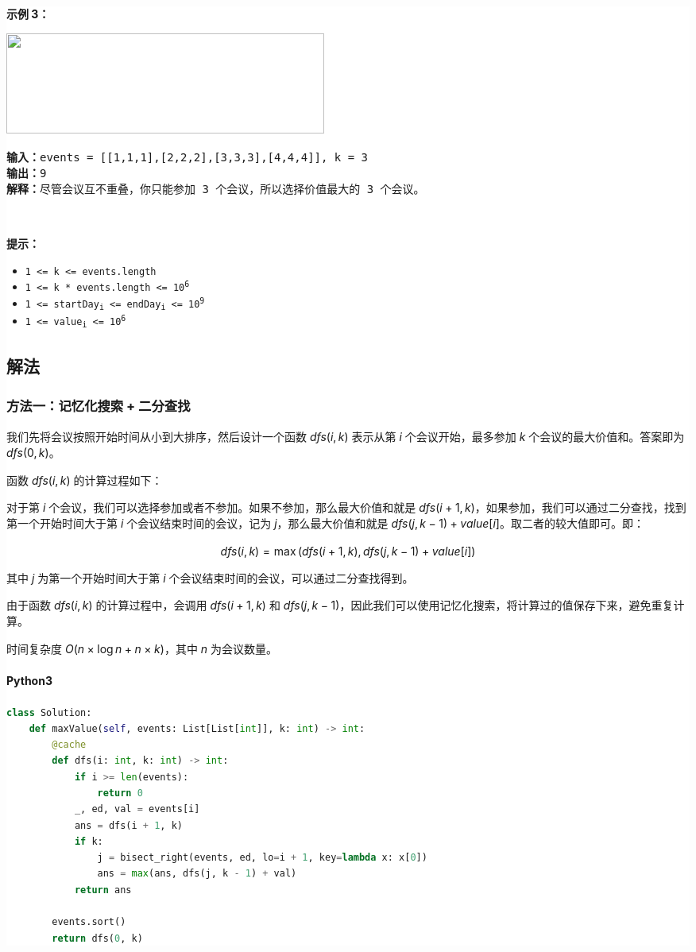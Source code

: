 <p><strong>示例 3：</strong></p>

<p><strong><img alt="" src="https://fastly.jsdelivr.net/gh/doocs/leetcode@main/solution/1700-1799/1751.Maximum%20Number%20of%20Events%20That%20Can%20Be%20Attended%20II/images/screenshot-2021-01-11-at-60703-pm.png" style="width: 400px; height: 126px;" /></strong></p>

<pre>
<b>输入：</b>events = [[1,1,1],[2,2,2],[3,3,3],[4,4,4]], k = 3
<b>输出：</b>9
<b>解释：</b>尽管会议互不重叠，你只能参加 3 个会议，所以选择价值最大的 3 个会议。</pre>

<p> </p>

<p><strong>提示：</strong></p>

<ul>
	<li><code>1 <= k <= events.length</code></li>
	<li><code>1 <= k * events.length <= 10<sup>6</sup></code></li>
	<li><code>1 <= startDay<sub>i</sub> <= endDay<sub>i</sub> <= 10<sup>9</sup></code></li>
	<li><code>1 <= value<sub>i</sub> <= 10<sup>6</sup></code></li>
</ul>



## 解法



### 方法一：记忆化搜索 + 二分查找

我们先将会议按照开始时间从小到大排序，然后设计一个函数 $dfs(i, k)$ 表示从第 $i$ 个会议开始，最多参加 $k$ 个会议的最大价值和。答案即为 $dfs(0, k)$。

函数 $dfs(i, k)$ 的计算过程如下：

对于第 $i$ 个会议，我们可以选择参加或者不参加。如果不参加，那么最大价值和就是 $dfs(i + 1, k)$，如果参加，我们可以通过二分查找，找到第一个开始时间大于第 $i$ 个会议结束时间的会议，记为 $j$，那么最大价值和就是 $dfs(j, k - 1) + value[i]$。取二者的较大值即可。即：

$$
dfs(i, k) = \max(dfs(i + 1, k), dfs(j, k - 1) + value[i])
$$

其中 $j$ 为第一个开始时间大于第 $i$ 个会议结束时间的会议，可以通过二分查找得到。

由于函数 $dfs(i, k)$ 的计算过程中，会调用 $dfs(i + 1, k)$ 和 $dfs(j, k - 1)$，因此我们可以使用记忆化搜索，将计算过的值保存下来，避免重复计算。

时间复杂度 $O(n\times \log n + n\times k)$，其中 $n$ 为会议数量。



#### Python3

```python
class Solution:
    def maxValue(self, events: List[List[int]], k: int) -> int:
        @cache
        def dfs(i: int, k: int) -> int:
            if i >= len(events):
                return 0
            _, ed, val = events[i]
            ans = dfs(i + 1, k)
            if k:
                j = bisect_right(events, ed, lo=i + 1, key=lambda x: x[0])
                ans = max(ans, dfs(j, k - 1) + val)
            return ans

        events.sort()
        return dfs(0, k)
```
